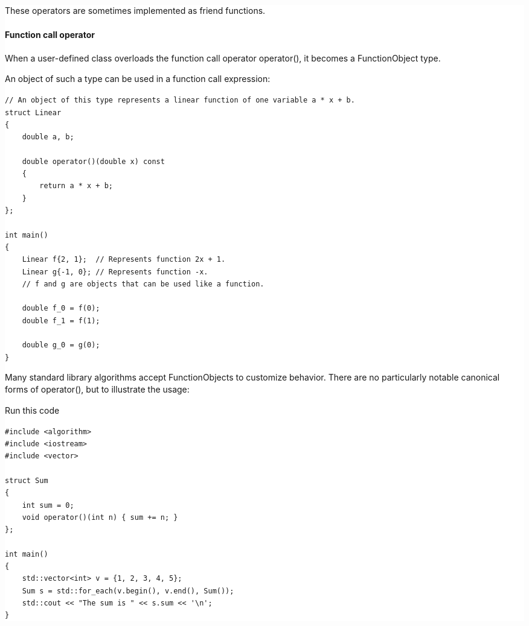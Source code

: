 These operators are sometimes implemented as friend functions.

#### Function call operator

When a user-defined class overloads the function call operator operator(), it becomes a FunctionObject type.

An object of such a type can be used in a function call expression:

```
// An object of this type represents a linear function of one variable a * x + b.
struct Linear
{
    double a, b;
 
    double operator()(double x) const
    {
        return a * x + b;
    }
};
 
int main()
{
    Linear f{2, 1};  // Represents function 2x + 1.
    Linear g{-1, 0}; // Represents function -x.
    // f and g are objects that can be used like a function.
 
    double f_0 = f(0);
    double f_1 = f(1);
 
    double g_0 = g(0);
}

```

Many standard library algorithms accept FunctionObjects to customize behavior. There are no particularly notable canonical forms of operator(), but to illustrate the usage:

Run this code

```
#include <algorithm>
#include <iostream>
#include <vector>
 
struct Sum
{
    int sum = 0;
    void operator()(int n) { sum += n; }
};
 
int main()
{
    std::vector<int> v = {1, 2, 3, 4, 5};
    Sum s = std::for_each(v.begin(), v.end(), Sum());
    std::cout << "The sum is " << s.sum << '\n';
}

```
